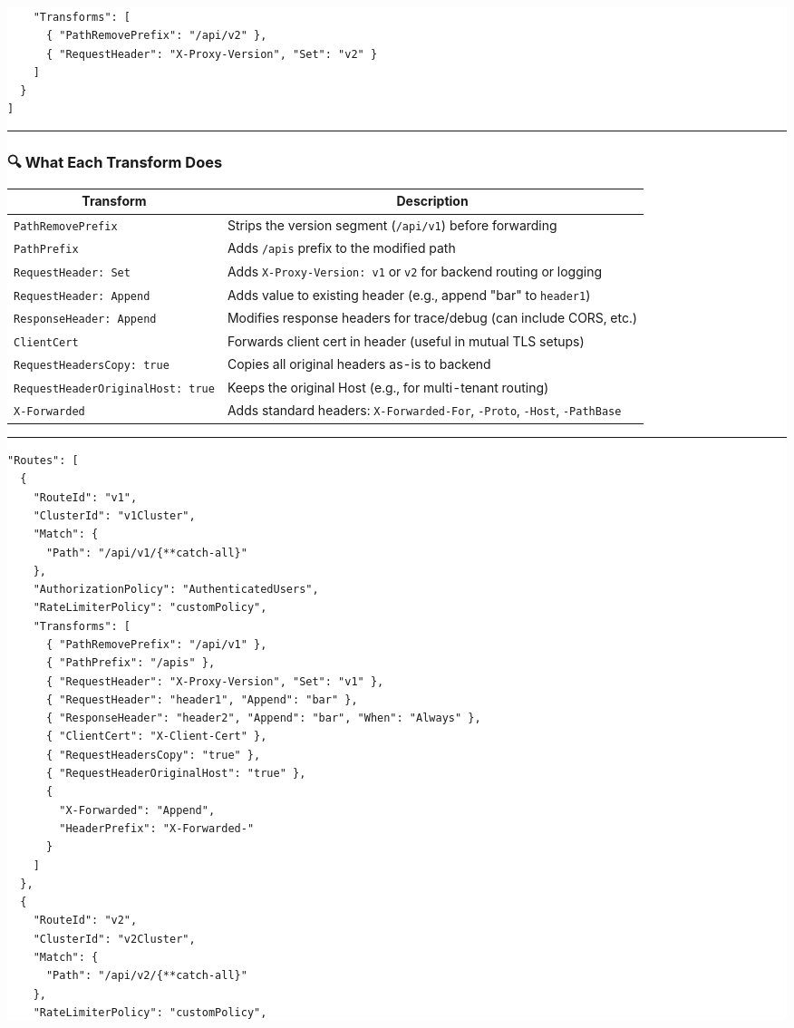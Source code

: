 ```jsonc
    "Transforms": [
      { "PathRemovePrefix": "/api/v2" },
      { "RequestHeader": "X-Proxy-Version", "Set": "v2" }
    ]
  }
]
```

---

### 🔍 What Each Transform Does

| Transform                         | Description                                                              |
| --------------------------------- | ------------------------------------------------------------------------ |
| `PathRemovePrefix`                | Strips the version segment (`/api/v1`) before forwarding                 |
| `PathPrefix`                      | Adds `/apis` prefix to the modified path                                 |
| `RequestHeader: Set`              | Adds `X-Proxy-Version: v1` or `v2` for backend routing or logging        |
| `RequestHeader: Append`           | Adds value to existing header (e.g., append "bar" to `header1`)          |
| `ResponseHeader: Append`          | Modifies response headers for trace/debug (can include CORS, etc.)       |
| `ClientCert`                      | Forwards client cert in header (useful in mutual TLS setups)             |
| `RequestHeadersCopy: true`        | Copies all original headers as-is to backend                             |
| `RequestHeaderOriginalHost: true` | Keeps the original Host (e.g., for multi-tenant routing)                 |
| `X-Forwarded`                     | Adds standard headers: `X-Forwarded-For`, `-Proto`, `-Host`, `-PathBase` |

---


```jsonc
"Routes": [
  {
    "RouteId": "v1",
    "ClusterId": "v1Cluster",
    "Match": {
      "Path": "/api/v1/{**catch-all}"
    },
    "AuthorizationPolicy": "AuthenticatedUsers",
    "RateLimiterPolicy": "customPolicy",
    "Transforms": [
      { "PathRemovePrefix": "/api/v1" },
      { "PathPrefix": "/apis" },
      { "RequestHeader": "X-Proxy-Version", "Set": "v1" },
      { "RequestHeader": "header1", "Append": "bar" },
      { "ResponseHeader": "header2", "Append": "bar", "When": "Always" },
      { "ClientCert": "X-Client-Cert" },
      { "RequestHeadersCopy": "true" },
      { "RequestHeaderOriginalHost": "true" },
      {
        "X-Forwarded": "Append",
        "HeaderPrefix": "X-Forwarded-"
      }
    ]
  },
  {
    "RouteId": "v2",
    "ClusterId": "v2Cluster",
    "Match": {
      "Path": "/api/v2/{**catch-all}"
    },
    "RateLimiterPolicy": "customPolicy",
```
